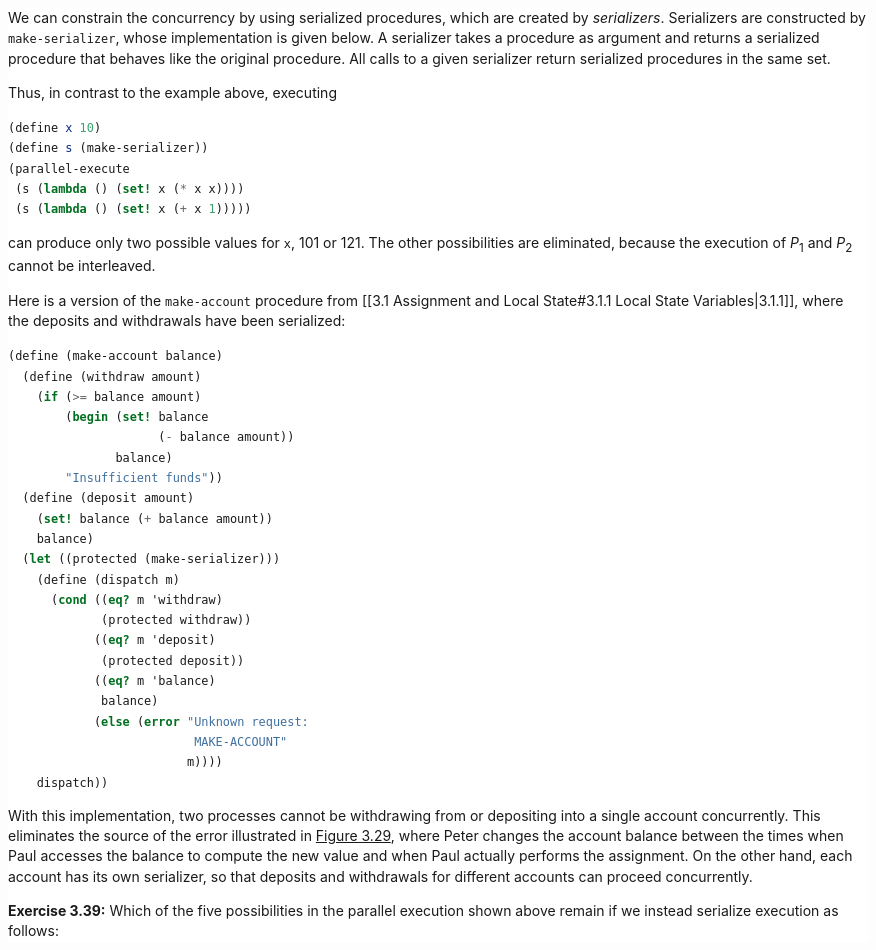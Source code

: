 We can constrain the concurrency by using serialized procedures, which are created by *serializers*. Serializers are constructed by `make-serializer`, whose implementation is given below. A serializer takes a procedure as argument and returns a serialized procedure that behaves like the original procedure. All calls to a given serializer return serialized procedures in the same set.

Thus, in contrast to the example above, executing

``` scheme
(define x 10)
(define s (make-serializer))
(parallel-execute 
 (s (lambda () (set! x (* x x))))
 (s (lambda () (set! x (+ x 1)))))
```

can produce only two possible values for `x`, 101 or 121. The other possibilities are eliminated, because the execution of $P_{1}$ and $P_{2}$ cannot be interleaved.

Here is a version of the `make-account` procedure from [[3.1 Assignment and Local State#3.1.1 Local State Variables|3.1.1]], where the deposits and withdrawals have been serialized:

``` scheme
(define (make-account balance)
  (define (withdraw amount)
    (if (>= balance amount)
        (begin (set! balance 
                     (- balance amount))
               balance)
        "Insufficient funds"))
  (define (deposit amount)
    (set! balance (+ balance amount))
    balance)
  (let ((protected (make-serializer)))
    (define (dispatch m)
      (cond ((eq? m 'withdraw) 
             (protected withdraw))
            ((eq? m 'deposit) 
             (protected deposit))
            ((eq? m 'balance) 
             balance)
            (else (error "Unknown request: 
                          MAKE-ACCOUNT"
                         m))))
    dispatch))
```

With this implementation, two processes cannot be withdrawing from or depositing into a single account concurrently. This eliminates the source of the error illustrated in [Figure 3.29](#Figure-3_002e29), where Peter changes the account balance between the times when Paul accesses the balance to compute the new value and when Paul actually performs the assignment. On the other hand, each account has its own serializer, so that deposits and withdrawals for different accounts can proceed concurrently.

**Exercise 3.39:** Which of the five possibilities in the parallel execution shown above remain if we instead serialize execution as follows:

